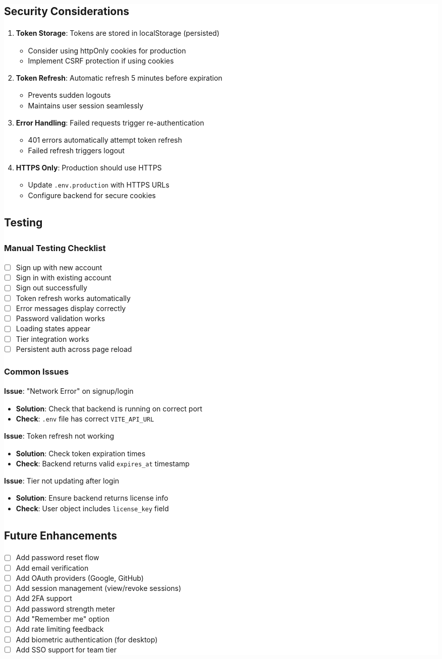 ## Security Considerations

1. **Token Storage**: Tokens are stored in localStorage (persisted)
   - Consider using httpOnly cookies for production
   - Implement CSRF protection if using cookies

2. **Token Refresh**: Automatic refresh 5 minutes before expiration
   - Prevents sudden logouts
   - Maintains user session seamlessly

3. **Error Handling**: Failed requests trigger re-authentication
   - 401 errors automatically attempt token refresh
   - Failed refresh triggers logout

4. **HTTPS Only**: Production should use HTTPS
   - Update `.env.production` with HTTPS URLs
   - Configure backend for secure cookies

## Testing

### Manual Testing Checklist

- [ ] Sign up with new account
- [ ] Sign in with existing account
- [ ] Sign out successfully
- [ ] Token refresh works automatically
- [ ] Error messages display correctly
- [ ] Password validation works
- [ ] Loading states appear
- [ ] Tier integration works
- [ ] Persistent auth across page reload

### Common Issues

**Issue**: "Network Error" on signup/login
- **Solution**: Check that backend is running on correct port
- **Check**: `.env` file has correct `VITE_API_URL`

**Issue**: Token refresh not working
- **Solution**: Check token expiration times
- **Check**: Backend returns valid `expires_at` timestamp

**Issue**: Tier not updating after login
- **Solution**: Ensure backend returns license info
- **Check**: User object includes `license_key` field

## Future Enhancements

- [ ] Add password reset flow
- [ ] Add email verification
- [ ] Add OAuth providers (Google, GitHub)
- [ ] Add session management (view/revoke sessions)
- [ ] Add 2FA support
- [ ] Add password strength meter
- [ ] Add "Remember me" option
- [ ] Add rate limiting feedback
- [ ] Add biometric authentication (for desktop)
- [ ] Add SSO support for team tier

